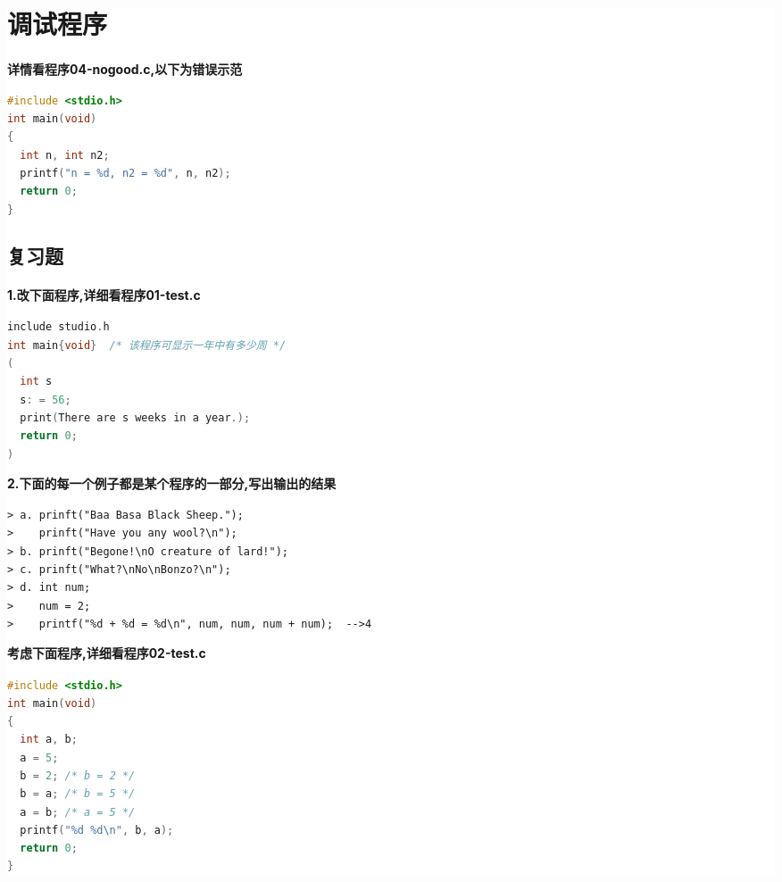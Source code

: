 # 调试程序

**详情看程序04-nogood.c,以下为错误示范**
```c
#include <stdio.h>
int main(void)
{
  int n, int n2;
  printf("n = %d, n2 = %d", n, n2);
  return 0;
}
```

## 复习题

**1.改下面程序,详细看程序01-test.c**
```c
include studio.h
int main{void}  /* 该程序可显示一年中有多少周 */
(
  int s
  s: = 56;
  print(There are s weeks in a year.);
  return 0;
)
```

**2.下面的每一个例子都是某个程序的一部分,写出输出的结果**
```
> a. prinft("Baa Basa Black Sheep.");
>    prinft("Have you any wool?\n");
> b. prinft("Begone!\nO creature of lard!");
> c. prinft("What?\nNo\nBonzo?\n");
> d. int num;
>    num = 2;
>    printf("%d + %d = %d\n", num, num, num + num);  -->4
```

**考虑下面程序,详细看程序02-test.c**
```c
#include <stdio.h>
int main(void)
{
  int a, b;
  a = 5;
  b = 2; /* b = 2 */
  b = a; /* b = 5 */
  a = b; /* a = 5 */
  printf("%d %d\n", b, a);
  return 0;
}
```
